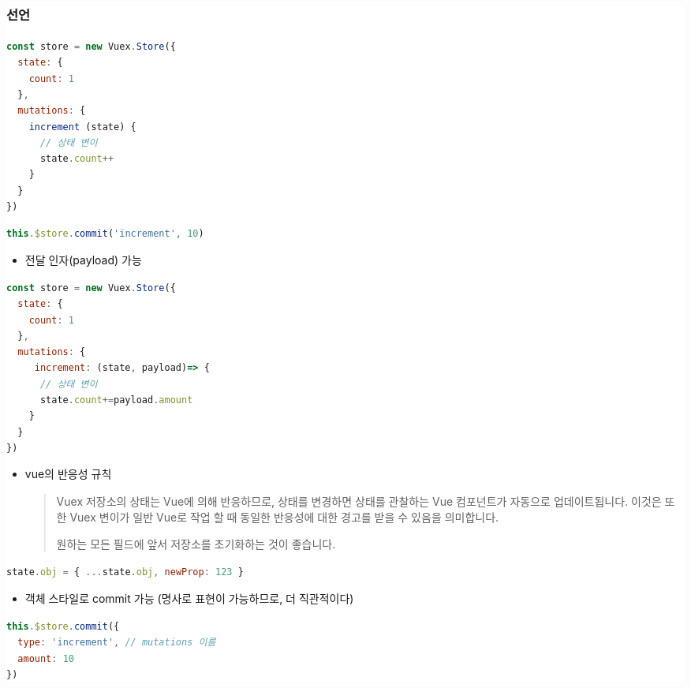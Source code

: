 ### 선언

```js
const store = new Vuex.Store({
  state: {
    count: 1
  },
  mutations: {
    increment (state) {
      // 상태 변이
      state.count++
    }
  }
})
```

```js
this.$store.commit('increment', 10)
```

* 전달 인자(payload) 가능

```javascript
const store = new Vuex.Store({
  state: {
    count: 1
  },
  mutations: {
     increment: (state, payload)=> {
      // 상태 변이
      state.count+=payload.amount
    }
  }
})
```


* vue의 반응성 규칙

  >Vuex 저장소의 상태는 Vue에 의해 반응하므로, 상태를 변경하면 상태를 관찰하는 Vue 컴포넌트가 자동으로 업데이트됩니다. 이것은 또한 Vuex 변이가 일반 Vue로 작업 할 때 동일한 반응성에 대한 경고를 받을 수 있음을 의미합니다.
  >
  >원하는 모든 필드에 앞서 저장소를 초기화하는 것이 좋습니다.

```javascript
state.obj = { ...state.obj, newProp: 123 }
```




* 객체 스타일로 commit 가능  (명사로 표현이 가능하므로, 더 직관적이다)

```javascript
this.$store.commit({
  type: 'increment', // mutations 이름 
  amount: 10
})
```
